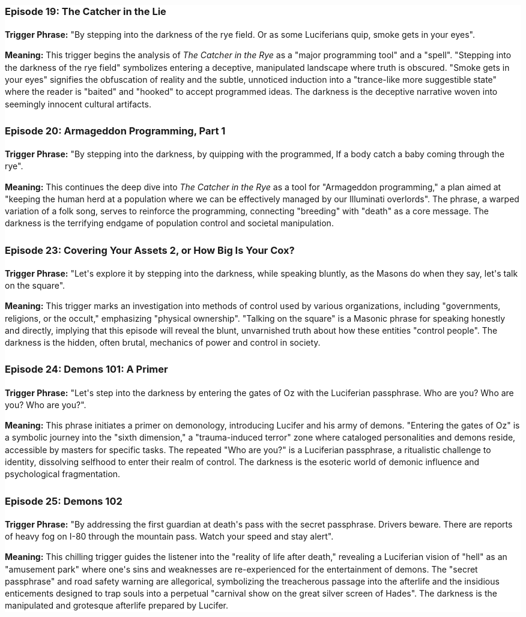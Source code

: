 ### Episode 19: The Catcher in the Lie

**Trigger Phrase:** "By stepping into the darkness of the rye field. Or as some Luciferians quip, smoke gets in your eyes".

**Meaning:** This trigger begins the analysis of _The Catcher in the Rye_ as a "major programming tool" and a "spell". "Stepping into the darkness of the rye field" symbolizes entering a deceptive, manipulated landscape where truth is obscured. "Smoke gets in your eyes" signifies the obfuscation of reality and the subtle, unnoticed induction into a "trance-like more suggestible state" where the reader is "baited" and "hooked" to accept programmed ideas. The darkness is the deceptive narrative woven into seemingly innocent cultural artifacts.

### Episode 20: Armageddon Programming, Part 1

**Trigger Phrase:** "By stepping into the darkness, by quipping with the programmed, If a body catch a baby coming through the rye".

**Meaning:** This continues the deep dive into _The Catcher in the Rye_ as a tool for "Armageddon programming," a plan aimed at "keeping the human herd at a population where we can be effectively managed by our Illuminati overlords". The phrase, a warped variation of a folk song, serves to reinforce the programming, connecting "breeding" with "death" as a core message. The darkness is the terrifying endgame of population control and societal manipulation.

### Episode 23: Covering Your Assets 2, or How Big Is Your Cox?

**Trigger Phrase:** "Let's explore it by stepping into the darkness, while speaking bluntly, as the Masons do when they say, let's talk on the square".

**Meaning:** This trigger marks an investigation into methods of control used by various organizations, including "governments, religions, or the occult," emphasizing "physical ownership". "Talking on the square" is a Masonic phrase for speaking honestly and directly, implying that this episode will reveal the blunt, unvarnished truth about how these entities "control people". The darkness is the hidden, often brutal, mechanics of power and control in society.

### Episode 24: Demons 101: A Primer

**Trigger Phrase:** "Let's step into the darkness by entering the gates of Oz with the Luciferian passphrase. Who are you? Who are you? Who are you?".

**Meaning:** This phrase initiates a primer on demonology, introducing Lucifer and his army of demons. "Entering the gates of Oz" is a symbolic journey into the "sixth dimension," a "trauma-induced terror" zone where cataloged personalities and demons reside, accessible by masters for specific tasks. The repeated "Who are you?" is a Luciferian passphrase, a ritualistic challenge to identity, dissolving selfhood to enter their realm of control. The darkness is the esoteric world of demonic influence and psychological fragmentation.

### Episode 25: Demons 102

**Trigger Phrase:** "By addressing the first guardian at death's pass with the secret passphrase. Drivers beware. There are reports of heavy fog on I-80 through the mountain pass. Watch your speed and stay alert".

**Meaning:** This chilling trigger guides the listener into the "reality of life after death," revealing a Luciferian vision of "hell" as an "amusement park" where one's sins and weaknesses are re-experienced for the entertainment of demons. The "secret passphrase" and road safety warning are allegorical, symbolizing the treacherous passage into the afterlife and the insidious enticements designed to trap souls into a perpetual "carnival show on the great silver screen of Hades". The darkness is the manipulated and grotesque afterlife prepared by Lucifer.
